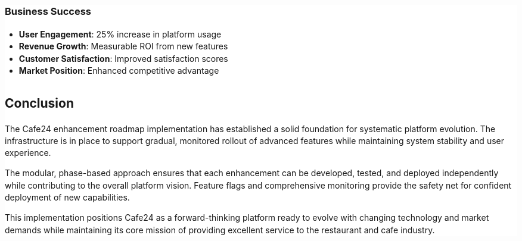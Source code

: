 ### Business Success
- **User Engagement**: 25% increase in platform usage
- **Revenue Growth**: Measurable ROI from new features
- **Customer Satisfaction**: Improved satisfaction scores
- **Market Position**: Enhanced competitive advantage

## Conclusion

The Cafe24 enhancement roadmap implementation has established a solid foundation for systematic platform evolution. The infrastructure is in place to support gradual, monitored rollout of advanced features while maintaining system stability and user experience.

The modular, phase-based approach ensures that each enhancement can be developed, tested, and deployed independently while contributing to the overall platform vision. Feature flags and comprehensive monitoring provide the safety net for confident deployment of new capabilities.

This implementation positions Cafe24 as a forward-thinking platform ready to evolve with changing technology and market demands while maintaining its core mission of providing excellent service to the restaurant and cafe industry.